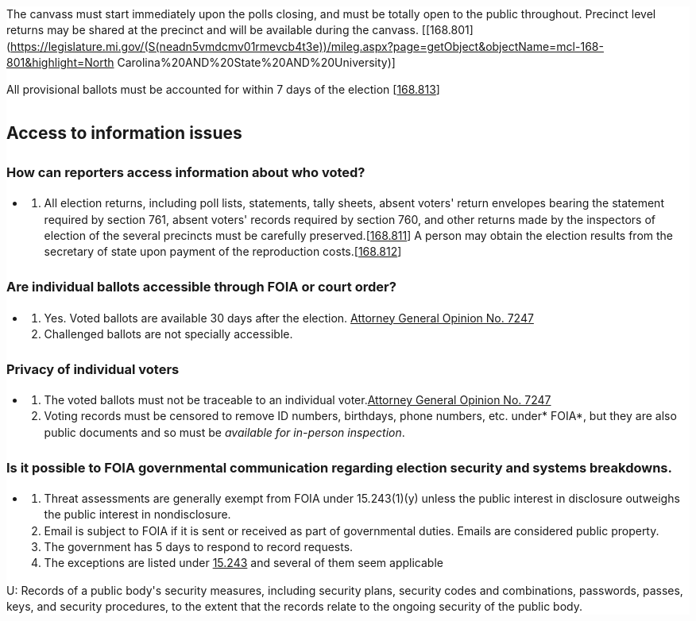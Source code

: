 The canvass must start immediately upon the polls closing, and must be totally open to the public throughout\. Precinct level returns may be shared at the precinct and will be available during the canvass\. \[[168\.801](https://legislature.mi.gov/(S(neadn5vmdcmv01rmevcb4t3e))/mileg.aspx?page=getObject&objectName=mcl-168-801&highlight=North Carolina%20AND%20State%20AND%20University)\]

All provisional ballots must be accounted for within 7 days of the election \[[168\.813](https://www.legislature.mi.gov/(S(0efdfns2o1d5jhqiq33gcj5f))/mileg.aspx?page=getobject&objectname=mcl-168-813)\]

## Access to information issues

### How can reporters access information about who voted?

-
	1.  All election returns, including poll lists, statements, tally sheets, absent voters' return envelopes bearing the statement required by section 761, absent voters' records required by section 760, and other returns made by the inspectors of election of the several precincts must be carefully preserved\.\[[168\.811](https://www.legislature.mi.gov/(S(0efdfns2o1d5jhqiq33gcj5f))/mileg.aspx?page=getobject&objectname=mcl-168-811)\] A person may obtain the election results from the secretary of state upon payment of the reproduction costs\.\[[168\.812](https://www.legislature.mi.gov/(S(0efdfns2o1d5jhqiq33gcj5f))/mileg.aspx?page=getobject&objectname=mcl-168-812)\]

### Are individual ballots accessible through FOIA or court order?

-
	1. Yes\. Voted ballots are available 30 days after the election\. [Attorney General Opinion No\. 7247](https://www.ag.state.mi.us/opinion/datafiles/2010s/op10324.htm)
	2. Challenged ballots are not specially accessible\.

### Privacy of individual voters

-
	1. The voted ballots must not be traceable to an individual voter\.[Attorney General Opinion No\. 7247](https://www.ag.state.mi.us/opinion/datafiles/2010s/op10324.htm)
	2. Voting records must be censored to remove ID numbers, birthdays, phone numbers, etc\. under* FOIA*, but they are also public documents and so must be *available for in\-person inspection*\.

### Is it possible to FOIA governmental communication regarding election security and systems breakdowns\.

-
	1. Threat assessments are generally exempt from FOIA under 15\.243\(1\)\(y\) unless the public interest in disclosure outweighs the public interest in nondisclosure\.
	2. Email is subject to FOIA if it is sent or received as part of governmental duties\. Emails are considered public property\.
	3. The government has 5 days to respond to record requests\.
	4. The exceptions are listed under [15\.243](http://www.legislature.mi.gov/(S(swzm0gbie4x3czyqpjzylma5))/mileg.aspx?page=getobject&objectname=mcl-15-243) and several of them seem applicable

U: Records of a public body's security measures, including security plans, security codes and combinations, passwords, passes, keys, and security procedures, to the extent that the records relate to the ongoing security of the public body\.
